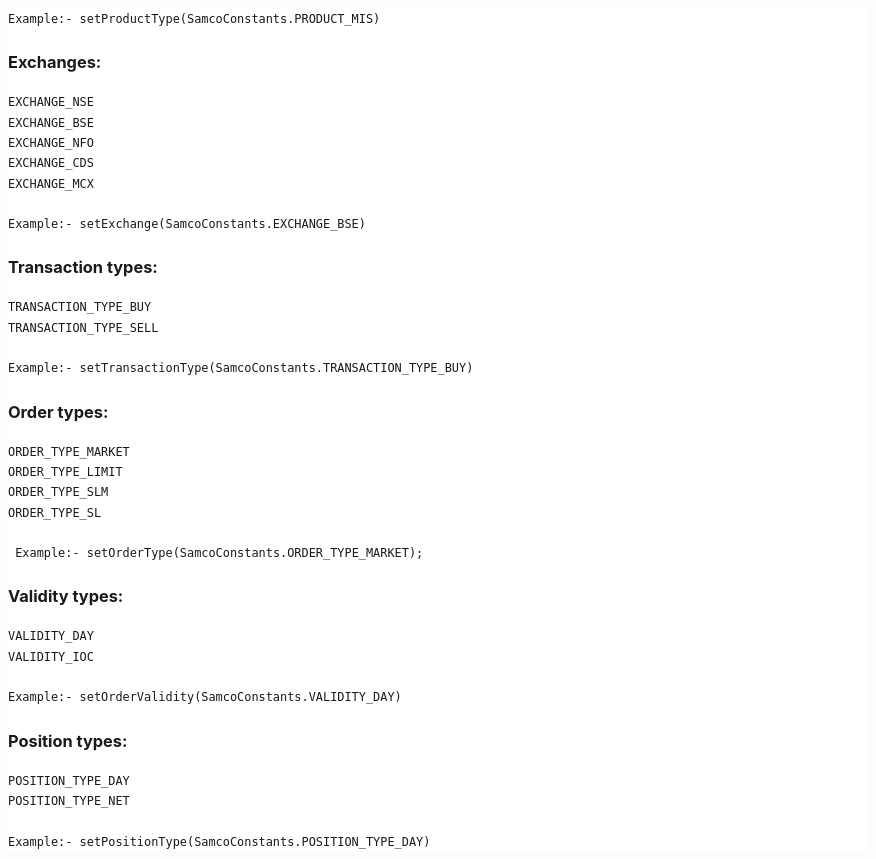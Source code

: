     Example:- setProductType(SamcoConstants.PRODUCT_MIS)
 
### Exchanges:

    EXCHANGE_NSE
    EXCHANGE_BSE
    EXCHANGE_NFO
    EXCHANGE_CDS
    EXCHANGE_MCX
    
    Example:- setExchange(SamcoConstants.EXCHANGE_BSE)
 
### Transaction types:

    TRANSACTION_TYPE_BUY
    TRANSACTION_TYPE_SELL
    
    Example:- setTransactionType(SamcoConstants.TRANSACTION_TYPE_BUY)
 
### Order types:

    ORDER_TYPE_MARKET
    ORDER_TYPE_LIMIT 
    ORDER_TYPE_SLM 
    ORDER_TYPE_SL 
    
     Example:- setOrderType(SamcoConstants.ORDER_TYPE_MARKET);

### Validity types:

    VALIDITY_DAY 
    VALIDITY_IOC 
    
    Example:- setOrderValidity(SamcoConstants.VALIDITY_DAY)
    
### Position types:

    POSITION_TYPE_DAY
    POSITION_TYPE_NET
    
    Example:- setPositionType(SamcoConstants.POSITION_TYPE_DAY)
